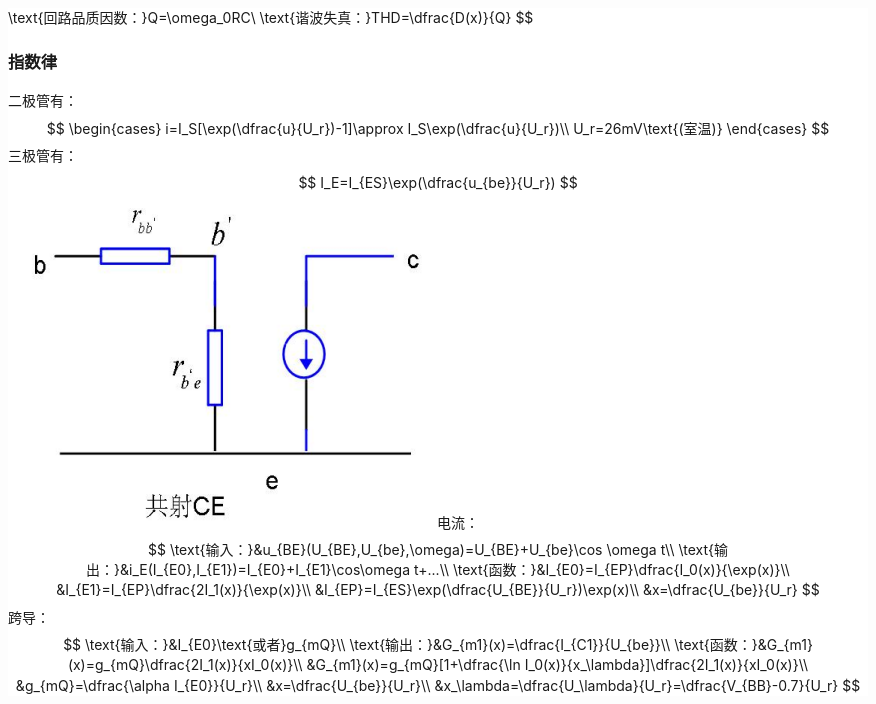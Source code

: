 \text{回路品质因数：}Q=\omega_0RC\\
\text{谐波失真：}THD=\dfrac{D(x)}{Q}
$$

### 指数律

二极管有：
$$
\begin{cases}
i=I_S[\exp(\dfrac{u}{U_r})-1]\approx I_S\exp(\dfrac{u}{U_r})\\
U_r=26mV\text{(室温)}
\end{cases}
$$
三极管有：
$$
I_E=I_{ES}\exp(\dfrac{u_{be}}{U_r})
$$
![image-20240101130449770](./非线性电子电路.assets/共射CE.png)
电流：
$$
\text{输入：}&u_{BE}(U_{BE},U_{be},\omega)=U_{BE}+U_{be}\cos \omega t\\
\text{输出：}&i_E(I_{E0},I_{E1})=I_{E0}+I_{E1}\cos\omega t+...\\
\text{函数：}&I_{E0}=I_{EP}\dfrac{I_0(x)}{\exp(x)}\\
&I_{E1}=I_{EP}\dfrac{2I_1(x)}{\exp(x)}\\
&I_{EP}=I_{ES}\exp(\dfrac{U_{BE}}{U_r})\exp(x)\\
&x=\dfrac{U_{be}}{U_r}
$$
跨导：
$$
\text{输入：}&I_{E0}\text{或者}g_{mQ}\\
\text{输出：}&G_{m1}(x)=\dfrac{I_{C1}}{U_{be}}\\
\text{函数：}&G_{m1}(x)=g_{mQ}\dfrac{2I_1(x)}{xI_0(x)}\\
&G_{m1}(x)=g_{mQ}[1+\dfrac{\ln I_0(x)}{x_\lambda}]\dfrac{2I_1(x)}{xI_0(x)}\\
&g_{mQ}=\dfrac{\alpha I_{E0}}{U_r}\\
&x=\dfrac{U_{be}}{U_r}\\
&x_\lambda=\dfrac{U_\lambda}{U_r}=\dfrac{V_{BB}-0.7}{U_r}
$$
